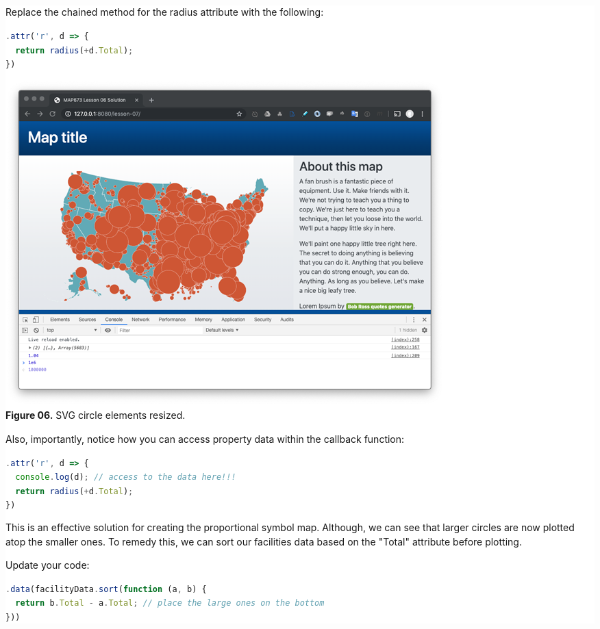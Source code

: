 Replace the chained method for the radius attribute with the following:

```js
.attr('r', d => {
  return radius(+d.Total);
})
```

![SVG circle elements resized](graphics/circles-sized.png)  
**Figure 06.** SVG circle elements resized.

Also, importantly, notice how you can access property data within the callback function:

```js
.attr('r', d => {
  console.log(d); // access to the data here!!!
  return radius(+d.Total);
})
```

This is an effective solution for creating the proportional symbol map. Although, we can see that larger circles are now plotted atop the smaller ones. To remedy this, we can sort our facilities data based on the "Total" attribute before plotting.

Update your code:

```js
.data(facilityData.sort(function (a, b) {
  return b.Total - a.Total; // place the large ones on the bottom
}))
```
